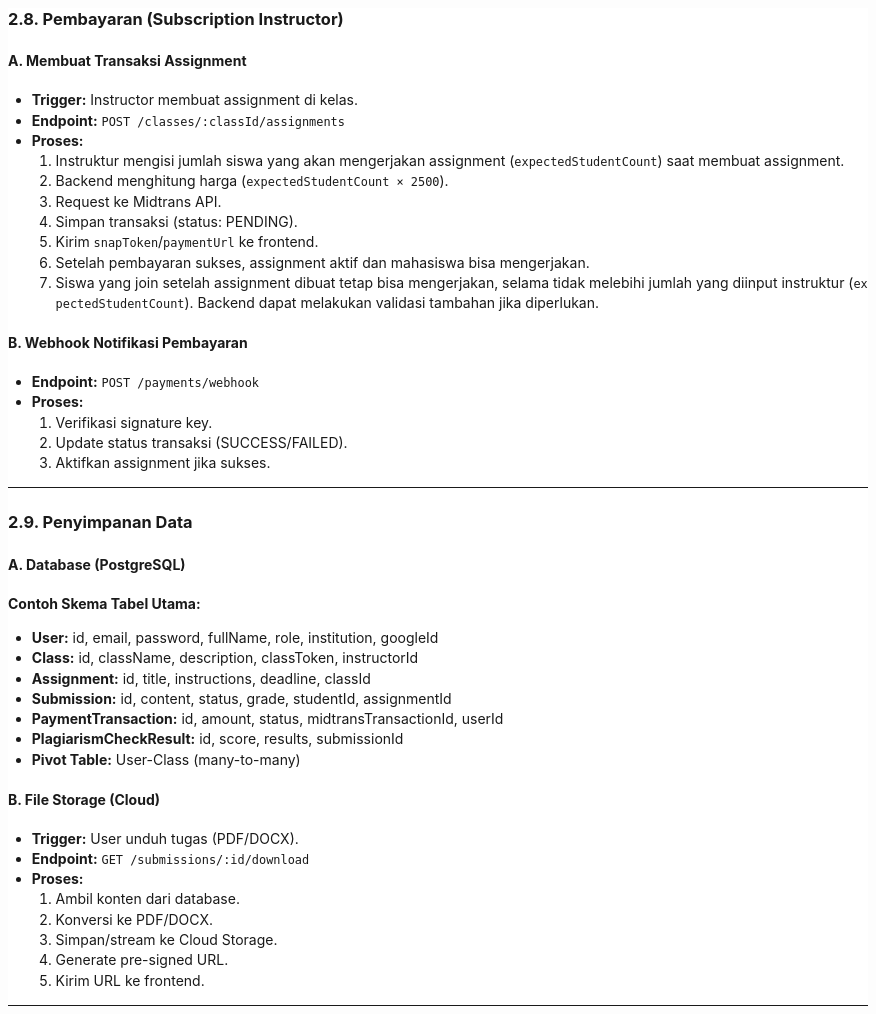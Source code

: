 
### 2.8. Pembayaran (Subscription Instructor)

#### A. Membuat Transaksi Assignment

- **Trigger:** Instructor membuat assignment di kelas.
- **Endpoint:** `POST /classes/:classId/assignments`
- **Proses:**
  1. Instruktur mengisi jumlah siswa yang akan mengerjakan assignment (`expectedStudentCount`) saat membuat assignment.
  2. Backend menghitung harga (`expectedStudentCount × 2500`).
  3. Request ke Midtrans API.
  4. Simpan transaksi (status: PENDING).
  5. Kirim `snapToken`/`paymentUrl` ke frontend.
  6. Setelah pembayaran sukses, assignment aktif dan mahasiswa bisa mengerjakan.
  7. Siswa yang join setelah assignment dibuat tetap bisa mengerjakan, selama tidak melebihi jumlah yang diinput instruktur (`expectedStudentCount`). Backend dapat melakukan validasi tambahan jika diperlukan.

#### B. Webhook Notifikasi Pembayaran

- **Endpoint:** `POST /payments/webhook`
- **Proses:**
  1. Verifikasi signature key.
  2. Update status transaksi (SUCCESS/FAILED).
  3. Aktifkan assignment jika sukses.

---

### 2.9. Penyimpanan Data

#### A. Database (PostgreSQL)

**Contoh Skema Tabel Utama:**

- **User:** id, email, password, fullName, role, institution, googleId
- **Class:** id, className, description, classToken, instructorId
- **Assignment:** id, title, instructions, deadline, classId
- **Submission:** id, content, status, grade, studentId, assignmentId
- **PaymentTransaction:** id, amount, status, midtransTransactionId, userId
- **PlagiarismCheckResult:** id, score, results, submissionId
- **Pivot Table:** User-Class (many-to-many)

#### B. File Storage (Cloud)

- **Trigger:** User unduh tugas (PDF/DOCX).
- **Endpoint:** `GET /submissions/:id/download`
- **Proses:**
  1. Ambil konten dari database.
  2. Konversi ke PDF/DOCX.
  3. Simpan/stream ke Cloud Storage.
  4. Generate pre-signed URL.
  5. Kirim URL ke frontend.

---